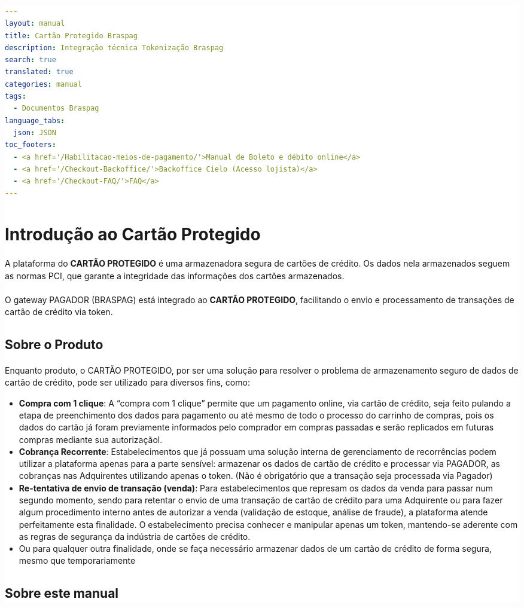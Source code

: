 ```yaml
---
layout: manual
title: Cartão Protegido Braspag
description: Integração técnica Tokenização Braspag
search: true
translated: true
categories: manual
tags:
  - Documentos Braspag
language_tabs:
  json: JSON
toc_footers:
  - <a href='/Habilitacao-meios-de-pagamento/'>Manual de Boleto e débito online</a>
  - <a href='/Checkout-Backoffice/'>Backoffice Cielo (Acesso lojista)</a>
  - <a href='/Checkout-FAQ/'>FAQ</a>
---
```


# Introdução ao Cartão Protegido

A plataforma do **CARTÃO PROTEGIDO** é uma armazenadora segura de cartões de crédito. Os dados nela armazenados seguem as normas PCI, que garante a integridade das informações dos cartões armazenados.
<br><br>
O gateway PAGADOR (BRASPAG) está integrado ao **CARTÃO PROTEGIDO**, facilitando o envio e processamento de transações de cartão de crédito via token.

## Sobre o Produto

Enquanto produto, o CARTÃO PROTEGIDO, por ser uma solução para resolver o problema de armazenamento seguro de dados de cartão de crédito, pode ser utilizado para diversos fins, como:

* **Compra com 1 clique**: A “compra com 1 clique” permite que um pagamento online, via cartão de crédito, seja feito pulando a etapa de preenchimento dos dados para pagamento ou até mesmo de todo o processo do carrinho de compras, pois os dados do cartão já foram previamente informados pelo comprador em compras passadas e serão replicados em futuras compras mediante sua autorizaçãol.
* **Cobrança Recorrente**: Estabelecimentos que já possuam uma solução interna de gerenciamento de recorrências podem utilizar a plataforma apenas para a parte sensível: armazenar os dados de cartão de crédito e processar via PAGADOR, as cobranças nas Adquirentes utilizando apenas o token. (Não é obrigatório que a transação seja processada via Pagador)
* **Re-tentativa de envio de transação (venda)**: Para estabelecimentos que represam os dados da venda para passar num segundo momento, sendo para retentar o envio de uma transação de cartão de crédito para uma Adquirente ou para fazer algum procedimento interno antes de autorizar a venda (validação de estoque, análise de fraude), a plataforma atende perfeitamente esta finalidade. O estabelecimento precisa conhecer e manipular apenas um token, mantendo-se aderente com as regras de segurança da indústria de cartões de crédito.
* Ou para qualquer outra finalidade, onde se faça necessário armazenar dados de um cartão de crédito de forma segura, mesmo que temporariamente

## Sobre este manual
